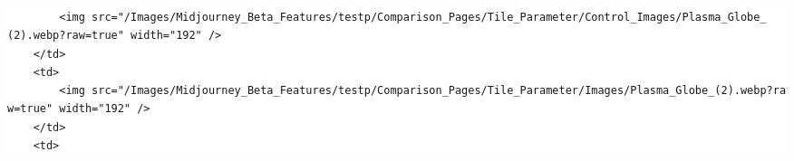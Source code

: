             <img src="/Images/Midjourney_Beta_Features/testp/Comparison_Pages/Tile_Parameter/Control_Images/Plasma_Globe_(2).webp?raw=true" width="192" />
        </td>
        <td>
            <img src="/Images/Midjourney_Beta_Features/testp/Comparison_Pages/Tile_Parameter/Images/Plasma_Globe_(2).webp?raw=true" width="192" />
        </td>
        <td>